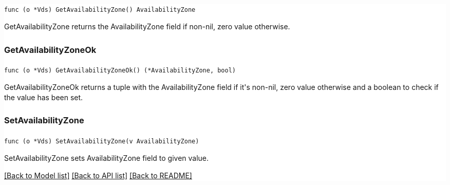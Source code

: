 `func (o *Vds) GetAvailabilityZone() AvailabilityZone`

GetAvailabilityZone returns the AvailabilityZone field if non-nil, zero value otherwise.

### GetAvailabilityZoneOk

`func (o *Vds) GetAvailabilityZoneOk() (*AvailabilityZone, bool)`

GetAvailabilityZoneOk returns a tuple with the AvailabilityZone field if it's non-nil, zero value otherwise
and a boolean to check if the value has been set.

### SetAvailabilityZone

`func (o *Vds) SetAvailabilityZone(v AvailabilityZone)`

SetAvailabilityZone sets AvailabilityZone field to given value.



[[Back to Model list]](../README.md#documentation-for-models) [[Back to API list]](../README.md#documentation-for-api-endpoints) [[Back to README]](../README.md)


